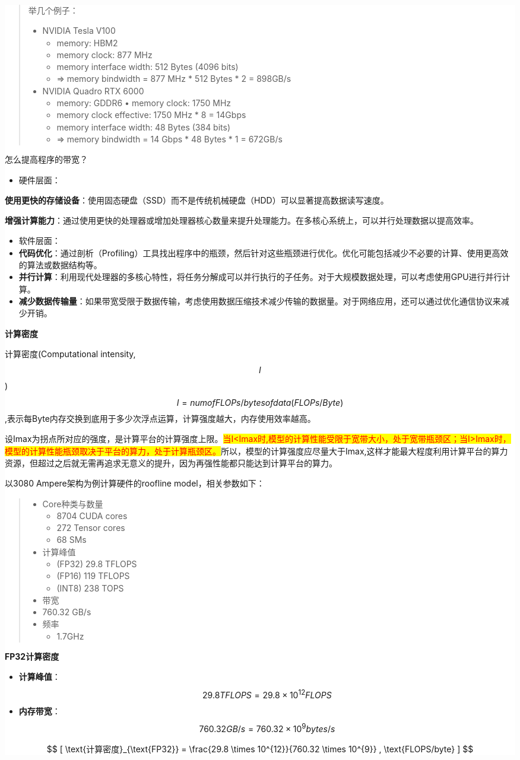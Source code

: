 > 举几个例子：
>
> * NVIDIA Tesla V100
>   * memory: HBM2
>   * memory clock: 877 MHz
>   * memory interface width: 512 Bytes (4096 bits)
>   * \=> memory bindwidth = 877 MHz \* 512 Bytes \* 2 = 898GB/s
> * NVIDIA Quadro RTX 6000
>   * memory: GDDR6 • memory clock: 1750 MHz
>   * memory clock effective: 1750 MHz \* 8 = 14Gbps
>   * memory interface width: 48 Bytes (384 bits)
>   * \=> memory bindwidth = 14 Gbps \* 48 Bytes \* 1 = 672GB/s

怎么提高程序的带宽？

* 硬件层面：

**使用更快的存储设备**：使用固态硬盘（SSD）而不是传统机械硬盘（HDD）可以显著提高数据读写速度。

**增强计算能力**：通过使用更快的处理器或增加处理器核心数量来提升处理能力。在多核心系统上，可以并行处理数据以提高效率。

* 软件层面：
* **代码优化**：通过剖析（Profiling）工具找出程序中的瓶颈，然后针对这些瓶颈进行优化。优化可能包括减少不必要的计算、使用更高效的算法或数据结构等。
* **并行计算**：利用现代处理器的多核心特性，将任务分解成可以并行执行的子任务。对于大规模数据处理，可以考虑使用GPU进行并行计算。
* **减少数据传输量**：如果带宽受限于数据传输，考虑使用数据压缩技术减少传输的数据量。对于网络应用，还可以通过优化通信协议来减少开销。

**计算密度**

计算密度(Computational intensity,$$I$$)$$I={numofFLOPs}/{bytesofdata}(FLOPs/Byte)$$,表示每Byte内存交换到底用于多少次浮点运算，计算强度越大，内存使用效率越高。

设Imax为拐点所对应的强度，是计算平台的计算强度上限。<mark style="color:red;">当I\<Imax时,模型的计算性能受限于宽带⼤⼩，处于宽带瓶颈区；当I>Imax时，模型的计算性能瓶颈取决于平台的算⼒，处于计算瓶颈区。</mark>所以，模型的计算强度应尽量⼤于Imax,这样才能最⼤程度利⽤计算平台的算⼒资源，但超过之后就⽆需再追求⽆意义的提升，因为再强性能都只能达到计算平台的算⼒。

以3080 Ampere架构为例计算硬件的roofline model，相关参数如下：

> * Core种类与数量
>   * 8704 CUDA cores
>   * 272 Tensor cores
>   * 68 SMs
> * 计算峰值
>   * (FP32) 29.8 TFLOPS
>   * (FP16) 119 TFLOPS
>   * (INT8) 238 TOPS
> * 带宽
> * 760.32 GB/s
> * 频率
>   * 1.7GHz

**FP32计算密度**

* **计算峰值**：$$29.8 TFLOPS = 29.8 × 10^{12} FLOPS$$
* **内存带宽**：$$760.32 GB/s = 760.32 × 10^9 bytes/s$$

$$
[ \text{计算密度}_{\text{FP32}} = \frac{29.8 \times 10^{12}}{760.32 \times 10^{9}} , \text{FLOPS/byte} ]
$$
